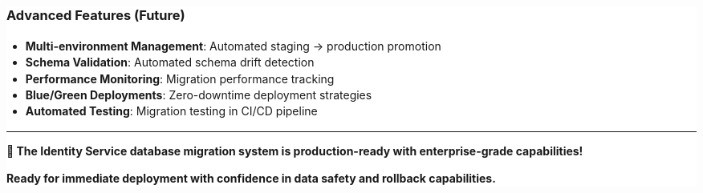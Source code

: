 ### **Advanced Features (Future)**
- **Multi-environment Management**: Automated staging → production promotion
- **Schema Validation**: Automated schema drift detection
- **Performance Monitoring**: Migration performance tracking
- **Blue/Green Deployments**: Zero-downtime deployment strategies
- **Automated Testing**: Migration testing in CI/CD pipeline

---

**🚀 The Identity Service database migration system is production-ready with enterprise-grade capabilities!**

**Ready for immediate deployment with confidence in data safety and rollback capabilities.**